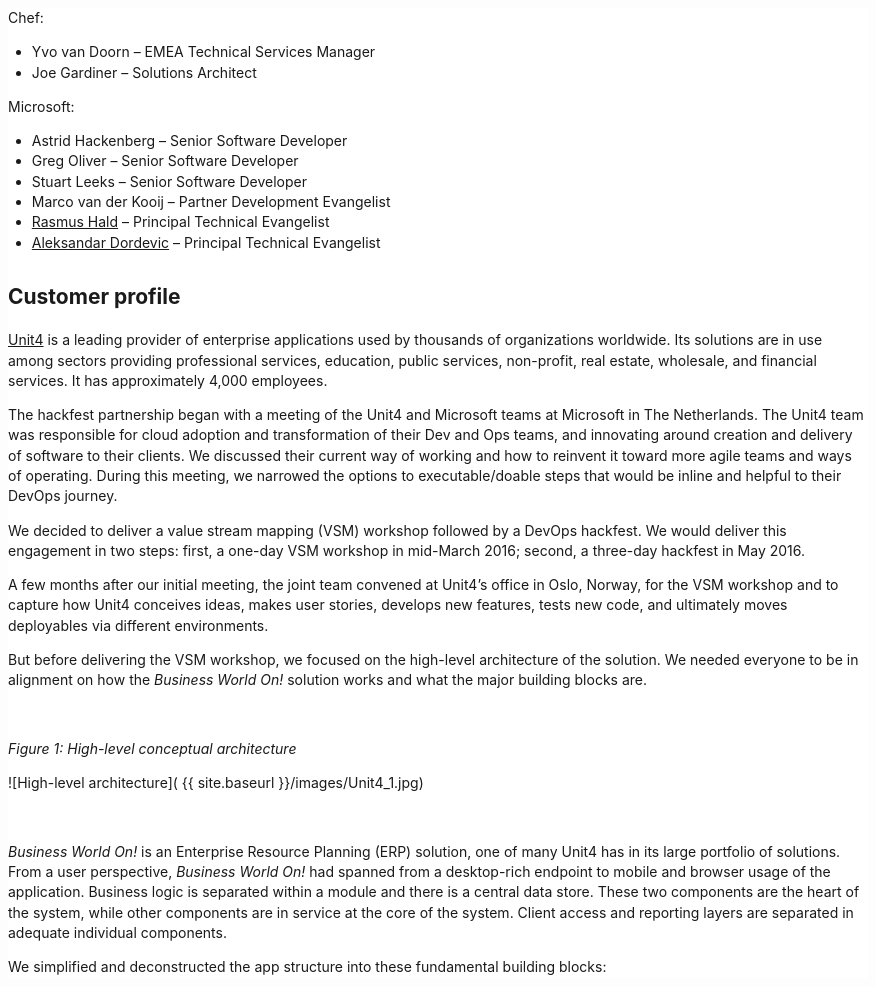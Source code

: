 Chef:

* Yvo van Doorn – EMEA Technical Services Manager
* Joe Gardiner – Solutions Architect

Microsoft:

* Astrid Hackenberg – Senior Software Developer 
* Greg Oliver – Senior Software Developer
* Stuart Leeks – Senior Software Developer
* Marco van der Kooij – Partner Development Evangelist 
* [Rasmus Hald](https://twitter.com/@RasmusHaldDK) – Principal Technical Evangelist 
* [Aleksandar Dordevic](https://twitter.com/Alex_ZZ_) – Principal Technical Evangelist 

## Customer profile
[Unit4](http://www.unit4.com/) is a leading provider of enterprise applications used by thousands of organizations worldwide. Its solutions are in use among sectors providing professional services, education, public services, non-profit, real estate, wholesale, and financial services. It has approximately 4,000 employees. 

The hackfest partnership began with a meeting of the Unit4 and Microsoft teams at Microsoft in The Netherlands. The Unit4 team was responsible for cloud adoption and transformation of their Dev and Ops teams, and innovating around creation and delivery of software to their clients. We discussed their current way of working and how to reinvent it toward more agile teams and ways of operating. During this meeting, we narrowed the options to executable/doable steps that would be inline and helpful to their DevOps journey. 

We decided to deliver a value stream mapping (VSM) workshop followed by a DevOps hackfest. We would deliver this engagement in two steps: first, a one-day VSM workshop in mid-March 2016; second, a three-day hackfest in May 2016.

A few months after our initial meeting, the joint team convened at Unit4’s office in Oslo, Norway, for the VSM workshop and to capture how Unit4 conceives ideas, makes user stories, develops new features, tests new code, and ultimately moves deployables via different environments. 

But before delivering the VSM workshop, we focused on the high-level architecture of the solution. We needed everyone to be in alignment on how the *Business World On!* solution works and what the major building blocks are. 

<br/>

*Figure 1: High-level conceptual architecture*

![High-level architecture]( {{ site.baseurl }}/images/Unit4_1.jpg)

<br/>

*Business World On!* is an Enterprise Resource Planning (ERP) solution, one of many Unit4 has in its large portfolio of solutions. From a user perspective, *Business World On!* had spanned from a desktop-rich endpoint to mobile and browser usage of the application. Business logic is separated within a module and there is a central data store. These two components are the heart of the system, while other components are in service at the core of the system. Client access and reporting layers are separated in adequate individual components. 

We simplified and deconstructed the app structure into these fundamental building blocks:
